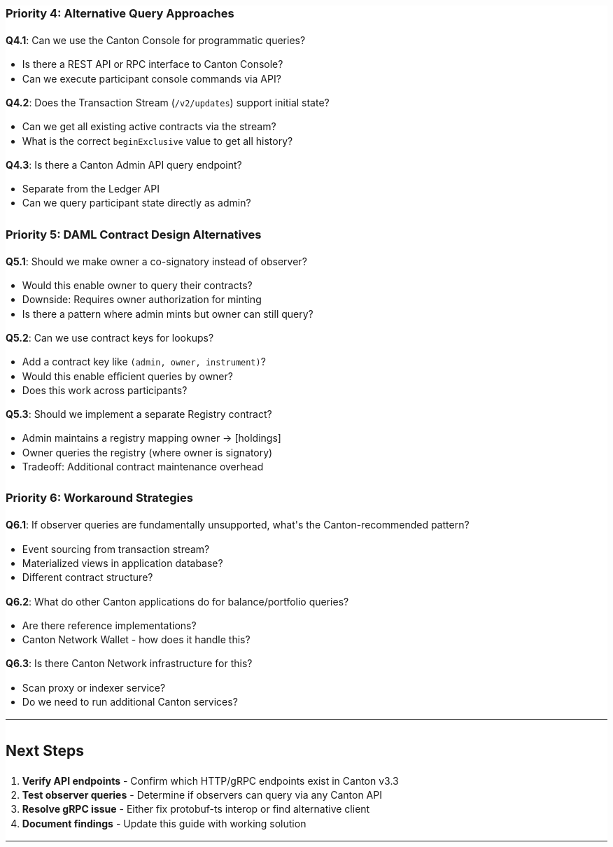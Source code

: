 ### Priority 4: Alternative Query Approaches

**Q4.1**: Can we use the Canton Console for programmatic queries?
- Is there a REST API or RPC interface to Canton Console?
- Can we execute participant console commands via API?

**Q4.2**: Does the Transaction Stream (`/v2/updates`) support initial state?
- Can we get all existing active contracts via the stream?
- What is the correct `beginExclusive` value to get all history?

**Q4.3**: Is there a Canton Admin API query endpoint?
- Separate from the Ledger API
- Can we query participant state directly as admin?

### Priority 5: DAML Contract Design Alternatives

**Q5.1**: Should we make owner a co-signatory instead of observer?
- Would this enable owner to query their contracts?
- Downside: Requires owner authorization for minting
- Is there a pattern where admin mints but owner can still query?

**Q5.2**: Can we use contract keys for lookups?
- Add a contract key like `(admin, owner, instrument)`?
- Would this enable efficient queries by owner?
- Does this work across participants?

**Q5.3**: Should we implement a separate Registry contract?
- Admin maintains a registry mapping owner → [holdings]
- Owner queries the registry (where owner is signatory)
- Tradeoff: Additional contract maintenance overhead

### Priority 6: Workaround Strategies

**Q6.1**: If observer queries are fundamentally unsupported, what's the Canton-recommended pattern?
- Event sourcing from transaction stream?
- Materialized views in application database?
- Different contract structure?

**Q6.2**: What do other Canton applications do for balance/portfolio queries?
- Are there reference implementations?
- Canton Network Wallet - how does it handle this?

**Q6.3**: Is there Canton Network infrastructure for this?
- Scan proxy or indexer service?
- Do we need to run additional Canton services?

---

## Next Steps

1. **Verify API endpoints** - Confirm which HTTP/gRPC endpoints exist in Canton v3.3
2. **Test observer queries** - Determine if observers can query via any Canton API
3. **Resolve gRPC issue** - Either fix protobuf-ts interop or find alternative client
4. **Document findings** - Update this guide with working solution

---